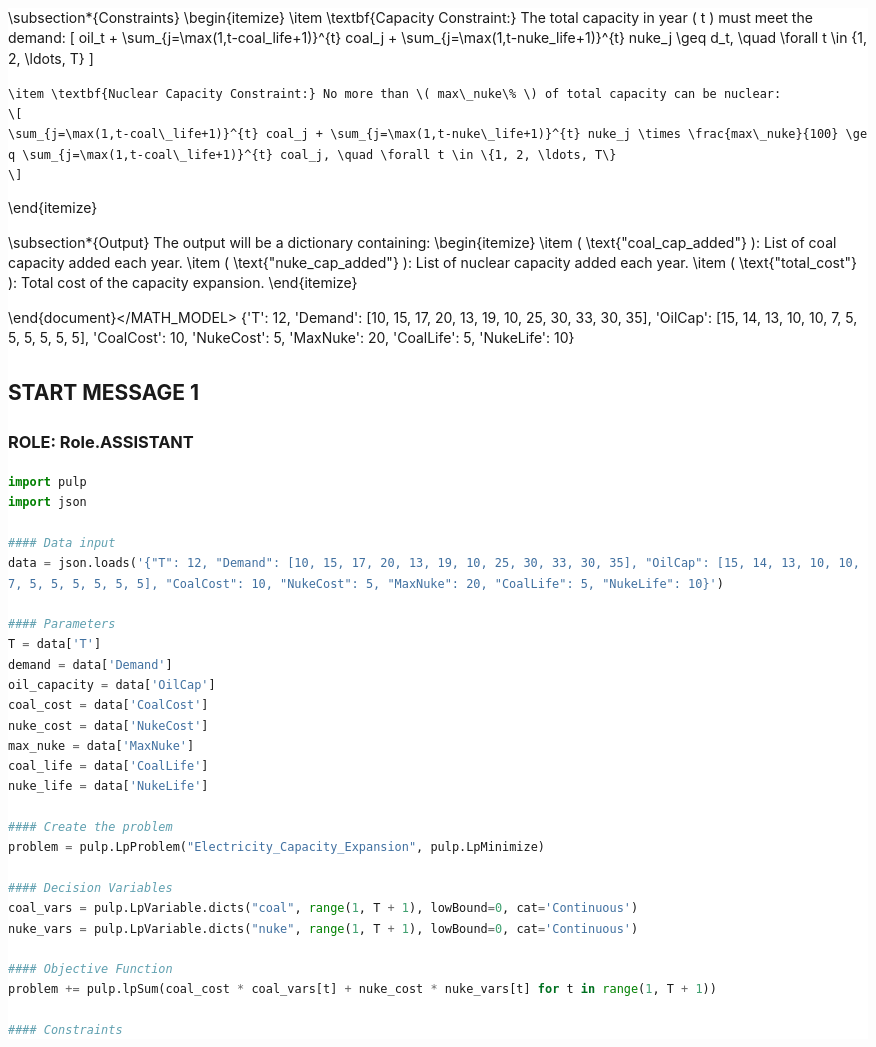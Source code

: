 \subsection*{Constraints}
\begin{itemize}
    \item \textbf{Capacity Constraint:} The total capacity in year \( t \) must meet the demand:
    \[
    oil_t + \sum_{j=\max(1,t-coal\_life+1)}^{t} coal_j + \sum_{j=\max(1,t-nuke\_life+1)}^{t} nuke_j \geq d_t, \quad \forall t \in \{1, 2, \ldots, T\}
    \]
    
    \item \textbf{Nuclear Capacity Constraint:} No more than \( max\_nuke\% \) of total capacity can be nuclear:
    \[
    \sum_{j=\max(1,t-coal\_life+1)}^{t} coal_j + \sum_{j=\max(1,t-nuke\_life+1)}^{t} nuke_j \times \frac{max\_nuke}{100} \geq \sum_{j=\max(1,t-coal\_life+1)}^{t} coal_j, \quad \forall t \in \{1, 2, \ldots, T\}
    \]
\end{itemize}

\subsection*{Output}
The output will be a dictionary containing:
\begin{itemize}
    \item \( \text{"coal\_cap\_added"} \): List of coal capacity added each year.
    \item \( \text{"nuke\_cap\_added"} \): List of nuclear capacity added each year.
    \item \( \text{"total\_cost"} \): Total cost of the capacity expansion.
\end{itemize}

\end{document}</MATH_MODEL>
<DATA>
{'T': 12, 'Demand': [10, 15, 17, 20, 13, 19, 10, 25, 30, 33, 30, 35], 'OilCap': [15, 14, 13, 10, 10, 7, 5, 5, 5, 5, 5, 5], 'CoalCost': 10, 'NukeCost': 5, 'MaxNuke': 20, 'CoalLife': 5, 'NukeLife': 10}</DATA>


## START MESSAGE 1 
### ROLE: Role.ASSISTANT
```python
import pulp
import json

#### Data input
data = json.loads('{"T": 12, "Demand": [10, 15, 17, 20, 13, 19, 10, 25, 30, 33, 30, 35], "OilCap": [15, 14, 13, 10, 10, 7, 5, 5, 5, 5, 5, 5], "CoalCost": 10, "NukeCost": 5, "MaxNuke": 20, "CoalLife": 5, "NukeLife": 10}')

#### Parameters
T = data['T']
demand = data['Demand']
oil_capacity = data['OilCap']
coal_cost = data['CoalCost']
nuke_cost = data['NukeCost']
max_nuke = data['MaxNuke']
coal_life = data['CoalLife']
nuke_life = data['NukeLife']

#### Create the problem
problem = pulp.LpProblem("Electricity_Capacity_Expansion", pulp.LpMinimize)

#### Decision Variables
coal_vars = pulp.LpVariable.dicts("coal", range(1, T + 1), lowBound=0, cat='Continuous')
nuke_vars = pulp.LpVariable.dicts("nuke", range(1, T + 1), lowBound=0, cat='Continuous')

#### Objective Function
problem += pulp.lpSum(coal_cost * coal_vars[t] + nuke_cost * nuke_vars[t] for t in range(1, T + 1))

#### Constraints
```
